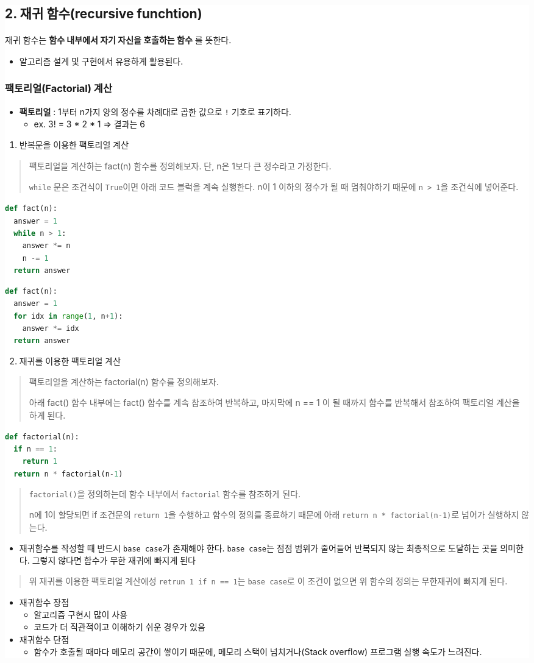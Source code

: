 ## 2. 재귀 함수(recursive funchtion)
재귀 함수는 **함수 내부에서 자기 자신을 호출하는 함수** 를 뜻한다.
- 알고리즘 설계 및 구현에서 유용하게 활용된다.

### 팩토리얼(Factorial) 계산
* **팩토리얼** :  1부터 n가지 양의 정수를 차례대로 곱한 값으로 `!` 기호로 표기하다.
  - ex. 3! = 3 * 2 * 1 => 결과는 6

1. 반복문을 이용한 팩토리얼 계산
> 팩토리얼을 계산하는 fact(n) 함수를 정의해보자. 단, n은 1보다 큰 정수라고 가정한다.
> 
> `while` 문은 조건식이 `True`이면 아래 코드 블럭을 계속 실행한다. n이 1 이하의 정수가 될 때 멈춰야하기 때문에 `n > 1`을 조건식에 넣어준다.
```python
def fact(n):
  answer = 1
  while n > 1:
    answer *= n
    n -= 1
  return answer
```
```python
def fact(n):
  answer = 1
  for idx in range(1, n+1):
    answer *= idx
  return answer
```

2. 재귀를 이용한 팩토리얼 계산
> 팩토리얼을 계산하는 factorial(n) 함수를 정의해보자. 
>
> 아래 fact() 함수 내부에는 fact() 함수를 계속 참조하여 반복하고, 마지막에 n == 1 이 될 때까지 함수를 반복해서 참조하여 팩토리얼 계산을 하게 된다.
```python
def factorial(n):
  if n == 1:
    return 1
  return n * factorial(n-1)
```
> `factorial()`을 정의하는데 함수 내부에서 `factorial` 함수를 참조하게 된다.
>
> n에 1이 할당되면 if 조건문의 `return 1`을 수행하고 함수의 정의를 종료하기 때문에 아래 `return n * factorial(n-1)`로 넘어가 실행하지 않는다.

- 재귀함수를 작성할 때 반드시 `base case`가 존재해야 한다. `base case`는  점점 범위가 줄어들어 반복되지 않는 최종적으로 도달하는 곳을 의미한다. 그렇지 않다면 함수가 무한 재귀에 빠지게 된다
> 위 재귀를 이용한 팩토리얼 계산에성 `retrun 1 if n == 1`는 `base case`로 이 조건이 없으면 위 함수의 정의는 무한재귀에 빠지게 된다.

* 재귀함수 장점
  - 알고리즘 구현시 많이 사용
  - 코드가 더 직관적이고 이해하기 쉬운 경우가 있음
* 재귀함수 단점
  - 함수가 호출될 때마다 메모리 공간이 쌓이기 때문에, 메모리 스택이 넘치거나(Stack overflow) 프로그램 실행 속도가 느려진다.
